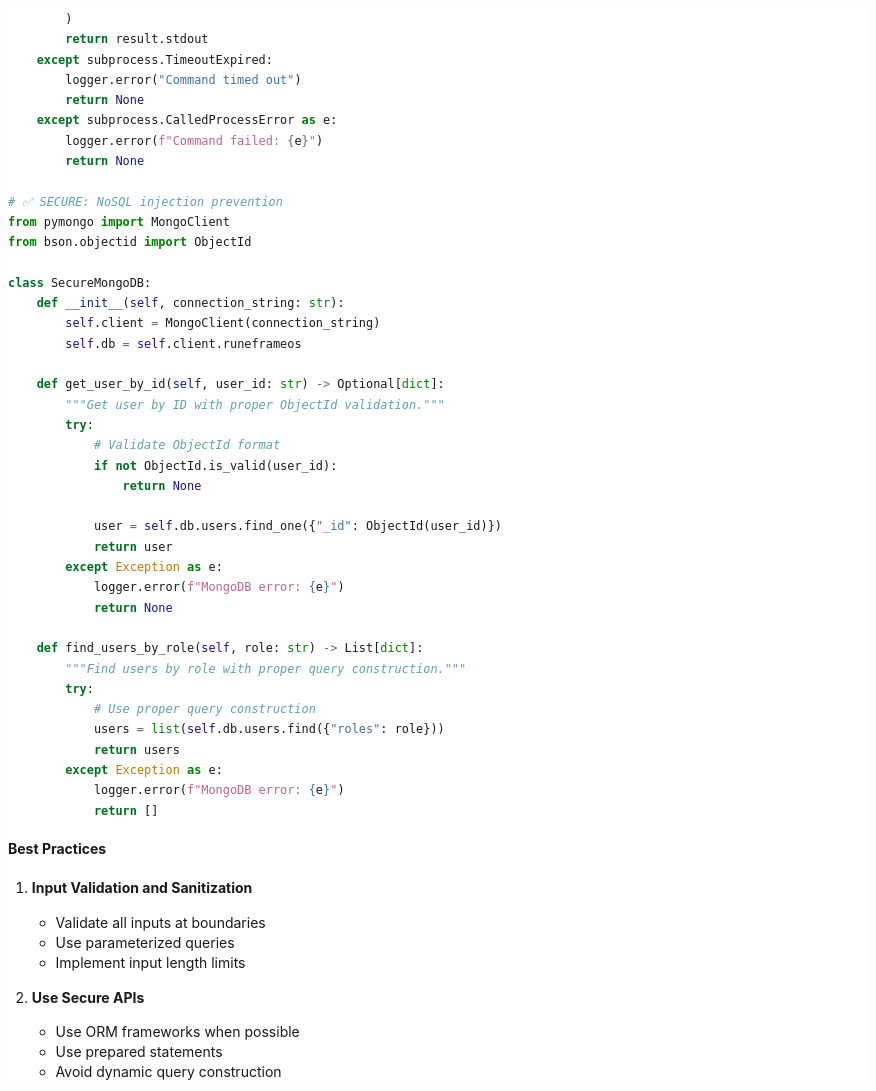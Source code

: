 ```python
        )
        return result.stdout
    except subprocess.TimeoutExpired:
        logger.error("Command timed out")
        return None
    except subprocess.CalledProcessError as e:
        logger.error(f"Command failed: {e}")
        return None

# ✅ SECURE: NoSQL injection prevention
from pymongo import MongoClient
from bson.objectid import ObjectId

class SecureMongoDB:
    def __init__(self, connection_string: str):
        self.client = MongoClient(connection_string)
        self.db = self.client.runeframeos
    
    def get_user_by_id(self, user_id: str) -> Optional[dict]:
        """Get user by ID with proper ObjectId validation."""
        try:
            # Validate ObjectId format
            if not ObjectId.is_valid(user_id):
                return None
            
            user = self.db.users.find_one({"_id": ObjectId(user_id)})
            return user
        except Exception as e:
            logger.error(f"MongoDB error: {e}")
            return None
    
    def find_users_by_role(self, role: str) -> List[dict]:
        """Find users by role with proper query construction."""
        try:
            # Use proper query construction
            users = list(self.db.users.find({"roles": role}))
            return users
        except Exception as e:
            logger.error(f"MongoDB error: {e}")
            return []
```

#### **Best Practices**

1. **Input Validation and Sanitization**
   - Validate all inputs at boundaries
   - Use parameterized queries
   - Implement input length limits

2. **Use Secure APIs**
   - Use ORM frameworks when possible
   - Use prepared statements
   - Avoid dynamic query construction
